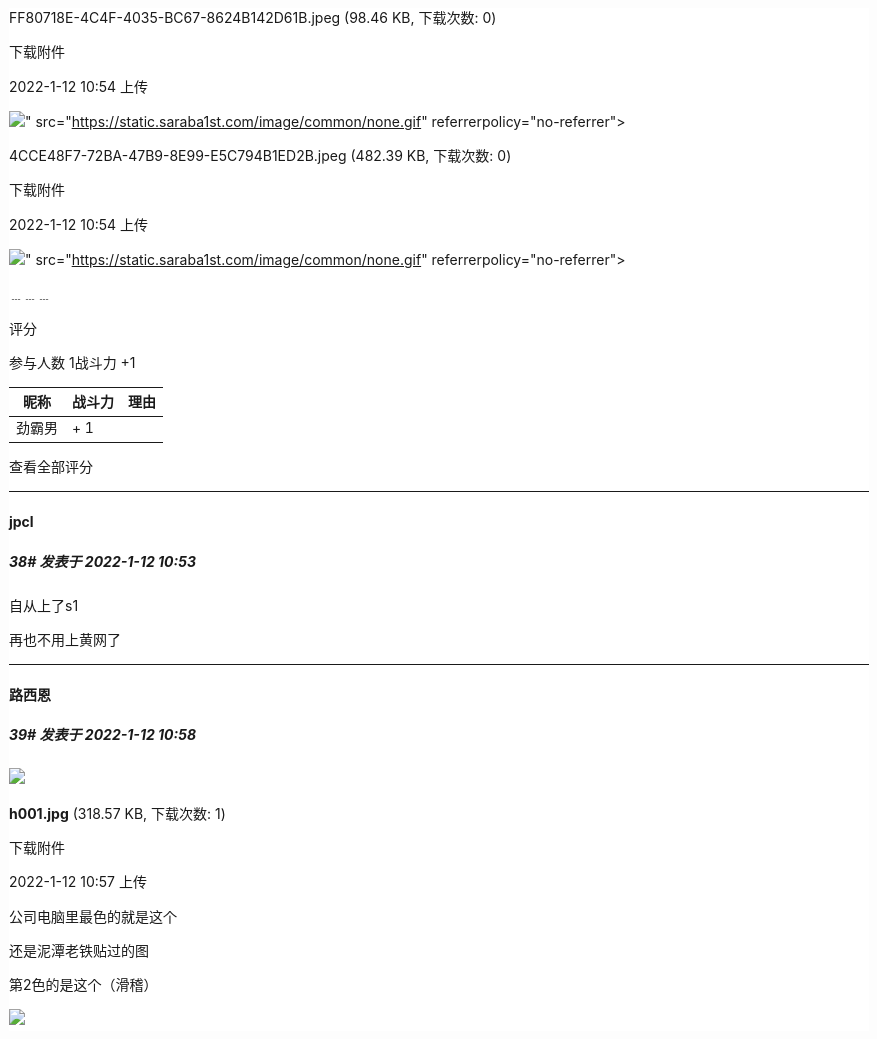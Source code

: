 FF80718E-4C4F-4035-BC67-8624B142D61B.jpeg
(98.46 KB, 下载次数: 0)

下载附件

2022-1-12 10:54 上传

<img src="https://img.saraba1st.com/forum/202201/12/105427k1cjkukdyxvd6s6z.jpeg" referrerpolicy="no-referrer">" src="https://static.saraba1st.com/image/common/none.gif" referrerpolicy="no-referrer">

4CCE48F7-72BA-47B9-8E99-E5C794B1ED2B.jpeg
(482.39 KB, 下载次数: 0)

下载附件

2022-1-12 10:54 上传

<img src="https://img.saraba1st.com/forum/202201/12/105427qwkklblik1kf7w2y.jpeg" referrerpolicy="no-referrer">" src="https://static.saraba1st.com/image/common/none.gif" referrerpolicy="no-referrer">

﹍﹍﹍

评分

 参与人数 1战斗力 +1

|昵称|战斗力|理由|
|----|---|---|
| 劲霸男| + 1||

查看全部评分

*****

####  jpcl  
##### 38#       发表于 2022-1-12 10:53

自从上了s1

再也不用上黄网了

*****

####  路西恩  
##### 39#       发表于 2022-1-12 10:58

<img src="https://img.saraba1st.com/forum/202201/12/105749axvhkx0i7b3ebxib.jpg" referrerpolicy="no-referrer">

<strong>h001.jpg</strong> (318.57 KB, 下载次数: 1)

下载附件

2022-1-12 10:57 上传

公司电脑里最色的就是这个

还是泥潭老铁贴过的图

第2色的是这个（滑稽）

<img src="https://img.saraba1st.com/forum/202201/12/105841xgamkigr1jrcsr2z.gif" referrerpolicy="no-referrer">
